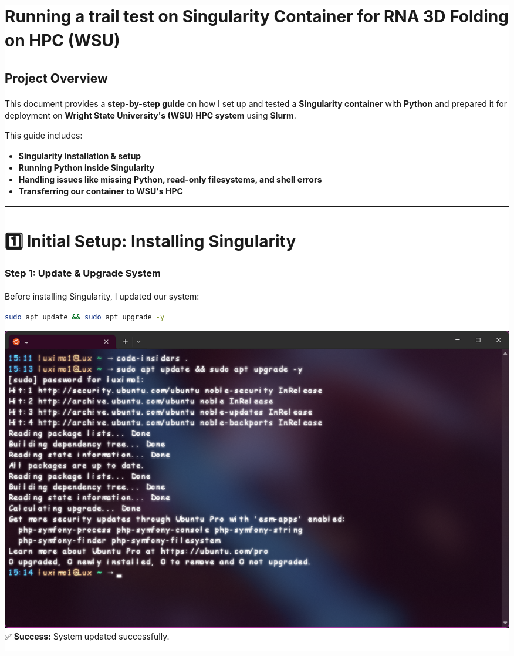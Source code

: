 # **Running a trail test on Singularity Container for RNA 3D Folding on HPC (WSU)**
## **Project Overview**
This document provides a **step-by-step guide** on how I set up and tested a **Singularity container** with **Python** and prepared it for deployment on **Wright State University's (WSU) HPC system** using **Slurm**.  

This guide includes:
- **Singularity installation & setup**
- **Running Python inside Singularity**
- **Handling issues like missing Python, read-only filesystems, and shell errors**
- **Transferring our container to WSU's HPC**

---

# **1️⃣ Initial Setup: Installing Singularity**
### **Step 1: Update & Upgrade System**
Before installing Singularity, I updated our system:

```bash
sudo apt update && sudo apt upgrade -y
```
![Fig1.0](images/image.png)
✅ **Success:** System updated successfully.

---
